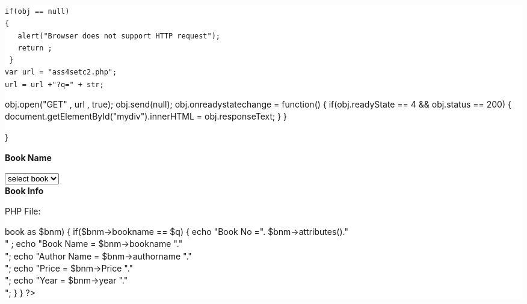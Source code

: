     if(obj == null)
    {
       alert("Browser does not support HTTP request");
       return ;
     }
    var url = "ass4setc2.php";
    url = url +"?q=" + str;
   obj.open("GET" , url , true);
    obj.send(null);
    obj.onreadystatechange = function()
    {
          if(obj.readyState == 4 && obj.status == 200)
          {
              document.getElementById("mydiv").innerHTML = obj.responseText;
          }
    }
    
}
</script>
</head>
<body>
  <p><b>Book Name </b></p>
  <form>
  <select name = "bname" onchange = "showHint(this.value)">
  <option value ="">select book </option>
  <option value ="Java">Java</option>
  <option value ="C">C</option>
  </select>
  </form>
  <div id = "mydiv"><b>Book Info</b></div>
</body>
</html>


PHP File:

<?php 
$book1 = simplexml_load_file('book.xml');
$q = $_GET["q"];
 foreach($book1->book as $bnm)
 {
     if($bnm->bookname == $q)
     {
     echo "Book No =". $bnm->attributes()."<br>" ;
     echo "Book Name = $bnm->bookname "."<br>";
     echo "Author Name = $bnm->authorname "."<br>";
     echo "Price = $bnm->Price "."<br>";
     echo "Year = $bnm->year "."<br>";
    }
}

?>

